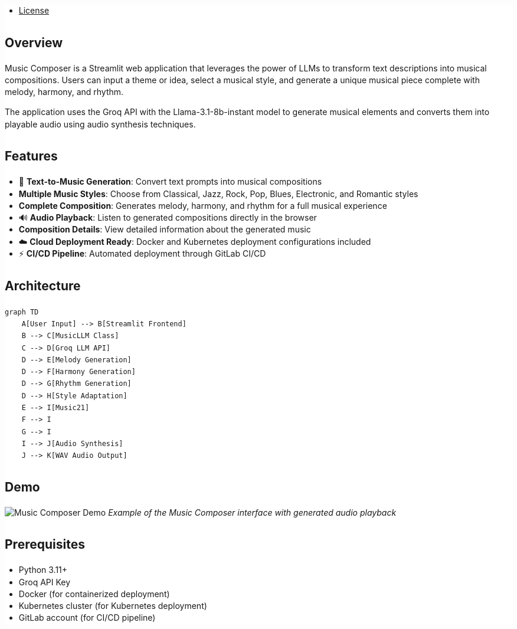 - [License](#license)

## Overview

Music Composer is a Streamlit web application that leverages the power of LLMs to transform text descriptions into musical compositions. Users can input a theme or idea, select a musical style, and generate a unique musical piece complete with melody, harmony, and rhythm.

The application uses the Groq API with the Llama-3.1-8b-instant model to generate musical elements and converts them into playable audio using audio synthesis techniques.

## Features

- 🎵 **Text-to-Music Generation**: Convert text prompts into musical compositions
- **Multiple Music Styles**: Choose from Classical, Jazz, Rock, Pop, Blues, Electronic, and Romantic styles
- **Complete Composition**: Generates melody, harmony, and rhythm for a full musical experience
- 🔊 **Audio Playback**: Listen to generated compositions directly in the browser
- **Composition Details**: View detailed information about the generated music
- ☁️ **Cloud Deployment Ready**: Docker and Kubernetes deployment configurations included
- ⚡ **CI/CD Pipeline**: Automated deployment through GitLab CI/CD

## Architecture

```mermaid
graph TD
    A[User Input] --> B[Streamlit Frontend]
    B --> C[MusicLLM Class]
    C --> D[Groq LLM API]
    D --> E[Melody Generation]
    D --> F[Harmony Generation]
    D --> G[Rhythm Generation]
    D --> H[Style Adaptation]
    E --> I[Music21]
    F --> I
    G --> I
    I --> J[Audio Synthesis]
    J --> K[WAV Audio Output]
```

## Demo

![Music Composer Demo](demo.gif)
_Example of the Music Composer interface with generated audio playback_

## Prerequisites

- Python 3.11+
- Groq API Key
- Docker (for containerized deployment)
- Kubernetes cluster (for Kubernetes deployment)
- GitLab account (for CI/CD pipeline)
